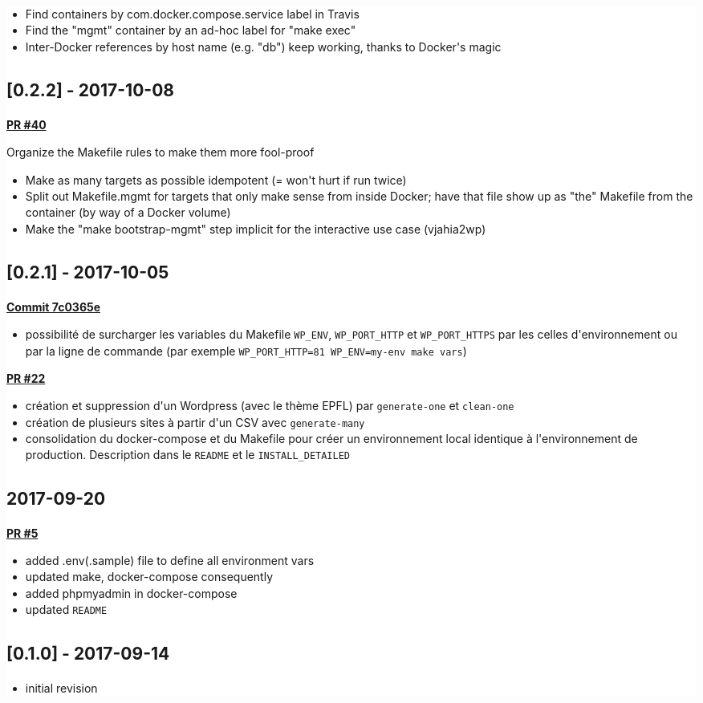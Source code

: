 - Find containers by com.docker.compose.service label in Travis
- Find the "mgmt" container by an ad-hoc label for "make exec"
- Inter-Docker references by host name (e.g. "db") keep working,
  thanks to Docker's magic

## [0.2.2] - 2017-10-08
**[PR #40](https://github.com/epfl-idevelop/jahia2wp/pull/40)**

Organize the Makefile rules to make them more fool-proof

- Make as many targets as possible idempotent (= won't hurt if run twice)
- Split out Makefile.mgmt for targets that only make sense from inside Docker; have that file show up as "the" Makefile from the container (by way of a Docker volume)
- Make the "make bootstrap-mgmt" step implicit for the interactive use case (vjahia2wp)

## [0.2.1] - 2017-10-05
**[Commit 7c0365e](https://github.com/epfl-idevelop/jahia2wp/commit/7c0365ee6f3c7e447f29440394b42d8aa478b3cb)**

- possibilité de surcharger les variables du Makefile `WP_ENV`, `WP_PORT_HTTP` et `WP_PORT_HTTPS` par les celles d'environnement ou par la ligne de commande (par exemple `WP_PORT_HTTP=81 WP_ENV=my-env make vars`)

**[PR #22](https://github.com/epfl-idevelop/jahia2wp/pull/22)**

- création et suppression d'un Wordpress (avec le thème EPFL) par `generate-one` et `clean-one`
- création de plusieurs sites à partir d'un CSV avec `generate-many`
- consolidation du docker-compose et du Makefile pour créer un environnement local identique à l'environnement de production. Description dans le `README` et le `INSTALL_DETAILED`

## 2017-09-20
**[PR #5](https://github.com/epfl-idevelop/jahia2wp/pull/5)**

- added .env(.sample) file to define all environment vars
- updated make, docker-compose consequently
- added phpmyadmin in docker-compose
- updated `README`

## [0.1.0] - 2017-09-14

- initial revision
